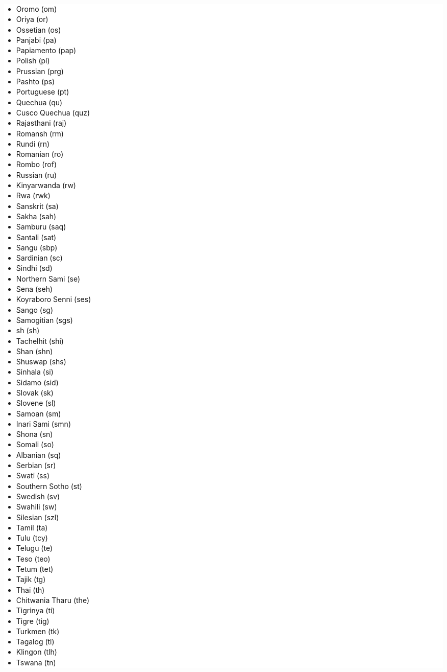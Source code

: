 - Oromo (om)
- Oriya (or)
- Ossetian (os)
- Panjabi (pa)
- Papiamento (pap)
- Polish (pl)
- Prussian (prg)
- Pashto (ps)
- Portuguese (pt)
- Quechua (qu)
- Cusco Quechua (quz)
- Rajasthani (raj)
- Romansh (rm)
- Rundi (rn)
- Romanian (ro)
- Rombo (rof)
- Russian (ru)
- Kinyarwanda (rw)
- Rwa (rwk)
- Sanskrit (sa)
- Sakha (sah)
- Samburu (saq)
- Santali (sat)
- Sangu (sbp)
- Sardinian (sc)
- Sindhi (sd)
- Northern Sami (se)
- Sena (seh)
- Koyraboro Senni (ses)
- Sango (sg)
- Samogitian (sgs)
- sh (sh)
- Tachelhit (shi)
- Shan (shn)
- Shuswap (shs)
- Sinhala (si)
- Sidamo (sid)
- Slovak (sk)
- Slovene (sl)
- Samoan (sm)
- Inari Sami (smn)
- Shona (sn)
- Somali (so)
- Albanian (sq)
- Serbian (sr)
- Swati (ss)
- Southern Sotho (st)
- Swedish (sv)
- Swahili (sw)
- Silesian (szl)
- Tamil (ta)
- Tulu (tcy)
- Telugu (te)
- Teso (teo)
- Tetum (tet)
- Tajik (tg)
- Thai (th)
- Chitwania Tharu (the)
- Tigrinya (ti)
- Tigre (tig)
- Turkmen (tk)
- Tagalog (tl)
- Klingon (tlh)
- Tswana (tn)